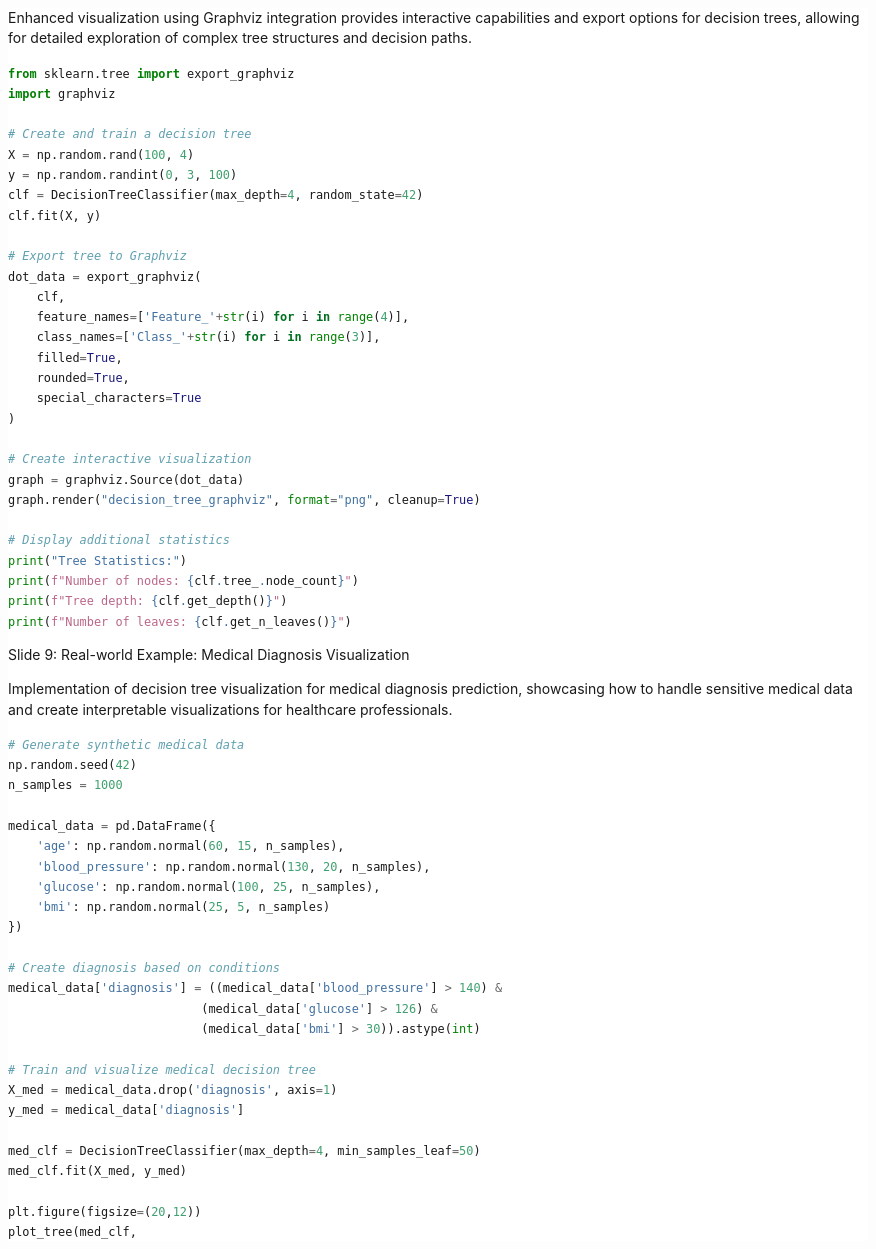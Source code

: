 Enhanced visualization using Graphviz integration provides interactive capabilities and export options for decision trees, allowing for detailed exploration of complex tree structures and decision paths.

```python
from sklearn.tree import export_graphviz
import graphviz

# Create and train a decision tree
X = np.random.rand(100, 4)
y = np.random.randint(0, 3, 100)
clf = DecisionTreeClassifier(max_depth=4, random_state=42)
clf.fit(X, y)

# Export tree to Graphviz
dot_data = export_graphviz(
    clf,
    feature_names=['Feature_'+str(i) for i in range(4)],
    class_names=['Class_'+str(i) for i in range(3)],
    filled=True,
    rounded=True,
    special_characters=True
)

# Create interactive visualization
graph = graphviz.Source(dot_data)
graph.render("decision_tree_graphviz", format="png", cleanup=True)

# Display additional statistics
print("Tree Statistics:")
print(f"Number of nodes: {clf.tree_.node_count}")
print(f"Tree depth: {clf.get_depth()}")
print(f"Number of leaves: {clf.get_n_leaves()}")
```

Slide 9: Real-world Example: Medical Diagnosis Visualization

Implementation of decision tree visualization for medical diagnosis prediction, showcasing how to handle sensitive medical data and create interpretable visualizations for healthcare professionals.

```python
# Generate synthetic medical data
np.random.seed(42)
n_samples = 1000

medical_data = pd.DataFrame({
    'age': np.random.normal(60, 15, n_samples),
    'blood_pressure': np.random.normal(130, 20, n_samples),
    'glucose': np.random.normal(100, 25, n_samples),
    'bmi': np.random.normal(25, 5, n_samples)
})

# Create diagnosis based on conditions
medical_data['diagnosis'] = ((medical_data['blood_pressure'] > 140) & 
                           (medical_data['glucose'] > 126) & 
                           (medical_data['bmi'] > 30)).astype(int)

# Train and visualize medical decision tree
X_med = medical_data.drop('diagnosis', axis=1)
y_med = medical_data['diagnosis']

med_clf = DecisionTreeClassifier(max_depth=4, min_samples_leaf=50)
med_clf.fit(X_med, y_med)

plt.figure(figsize=(20,12))
plot_tree(med_clf,
```